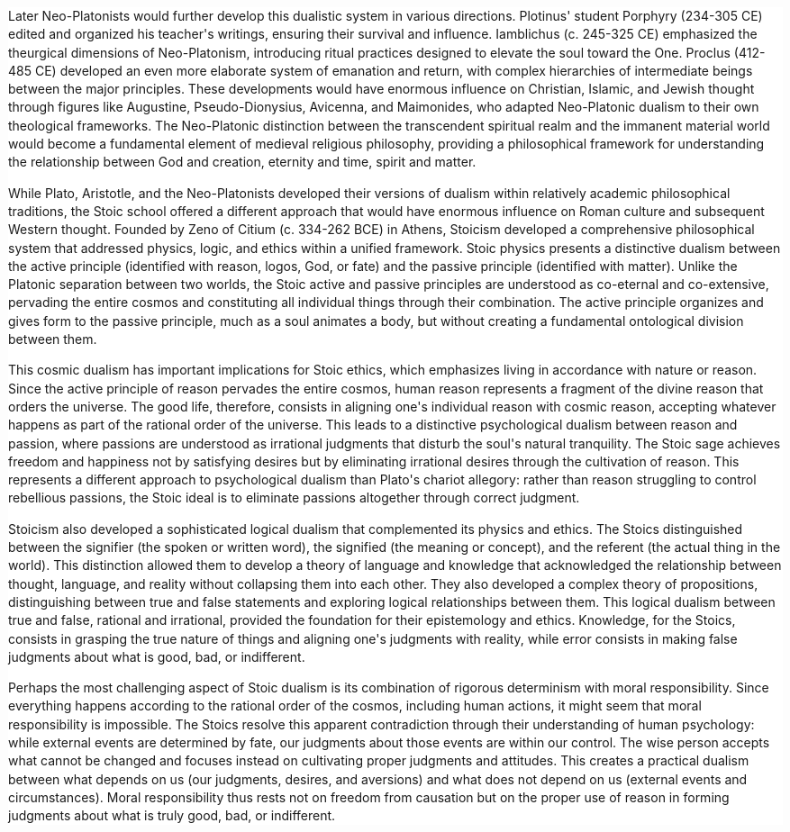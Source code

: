 Later Neo-Platonists would further develop this dualistic system in various directions. Plotinus' student Porphyry (234-305 CE) edited and organized his teacher's writings, ensuring their survival and influence. Iamblichus (c. 245-325 CE) emphasized the theurgical dimensions of Neo-Platonism, introducing ritual practices designed to elevate the soul toward the One. Proclus (412-485 CE) developed an even more elaborate system of emanation and return, with complex hierarchies of intermediate beings between the major principles. These developments would have enormous influence on Christian, Islamic, and Jewish thought through figures like Augustine, Pseudo-Dionysius, Avicenna, and Maimonides, who adapted Neo-Platonic dualism to their own theological frameworks. The Neo-Platonic distinction between the transcendent spiritual realm and the immanent material world would become a fundamental element of medieval religious philosophy, providing a philosophical framework for understanding the relationship between God and creation, eternity and time, spirit and matter.

While Plato, Aristotle, and the Neo-Platonists developed their versions of dualism within relatively academic philosophical traditions, the Stoic school offered a different approach that would have enormous influence on Roman culture and subsequent Western thought. Founded by Zeno of Citium (c. 334-262 BCE) in Athens, Stoicism developed a comprehensive philosophical system that addressed physics, logic, and ethics within a unified framework. Stoic physics presents a distinctive dualism between the active principle (identified with reason, logos, God, or fate) and the passive principle (identified with matter). Unlike the Platonic separation between two worlds, the Stoic active and passive principles are understood as co-eternal and co-extensive, pervading the entire cosmos and constituting all individual things through their combination. The active principle organizes and gives form to the passive principle, much as a soul animates a body, but without creating a fundamental ontological division between them.

This cosmic dualism has important implications for Stoic ethics, which emphasizes living in accordance with nature or reason. Since the active principle of reason pervades the entire cosmos, human reason represents a fragment of the divine reason that orders the universe. The good life, therefore, consists in aligning one's individual reason with cosmic reason, accepting whatever happens as part of the rational order of the universe. This leads to a distinctive psychological dualism between reason and passion, where passions are understood as irrational judgments that disturb the soul's natural tranquility. The Stoic sage achieves freedom and happiness not by satisfying desires but by eliminating irrational desires through the cultivation of reason. This represents a different approach to psychological dualism than Plato's chariot allegory: rather than reason struggling to control rebellious passions, the Stoic ideal is to eliminate passions altogether through correct judgment.

Stoicism also developed a sophisticated logical dualism that complemented its physics and ethics. The Stoics distinguished between the signifier (the spoken or written word), the signified (the meaning or concept), and the referent (the actual thing in the world). This distinction allowed them to develop a theory of language and knowledge that acknowledged the relationship between thought, language, and reality without collapsing them into each other. They also developed a complex theory of propositions, distinguishing between true and false statements and exploring logical relationships between them. This logical dualism between true and false, rational and irrational, provided the foundation for their epistemology and ethics. Knowledge, for the Stoics, consists in grasping the true nature of things and aligning one's judgments with reality, while error consists in making false judgments about what is good, bad, or indifferent.

Perhaps the most challenging aspect of Stoic dualism is its combination of rigorous determinism with moral responsibility. Since everything happens according to the rational order of the cosmos, including human actions, it might seem that moral responsibility is impossible. The Stoics resolve this apparent contradiction through their understanding of human psychology: while external events are determined by fate, our judgments about those events are within our control. The wise person accepts what cannot be changed and focuses instead on cultivating proper judgments and attitudes. This creates a practical dualism between what depends on us (our judgments, desires, and aversions) and what does not depend on us (external events and circumstances). Moral responsibility thus rests not on freedom from causation but on the proper use of reason in forming judgments about what is truly good, bad, or indifferent.

